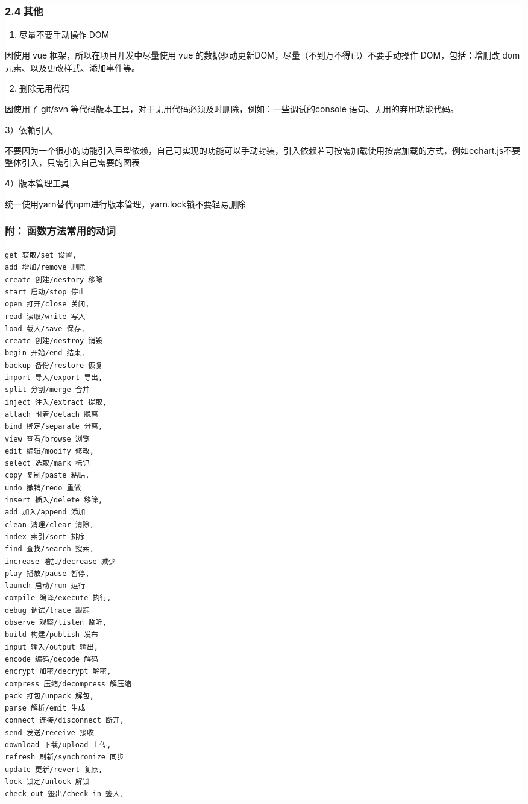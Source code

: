 ### 2.4 其他

1) 尽量不要手动操作 DOM

因使用 vue 框架，所以在项目开发中尽量使用 vue 的数据驱动更新DOM，尽量（不到万不得已）不要手动操作 DOM，包括：增删改 dom元素、以及更改样式、添加事件等。

2) 删除无用代码

因使用了 git/svn 等代码版本工具，对于无用代码必须及时删除，例如：一些调试的console 语句、无用的弃用功能代码。

3）依赖引入

不要因为一个很小的功能引入巨型依赖，自己可实现的功能可以手动封装，引入依赖若可按需加载使用按需加载的方式，例如echart.js不要整体引入，只需引入自己需要的图表

4）版本管理工具

统一使用yarn替代npm进行版本管理，yarn.lock锁不要轻易删除



### 附： 函数方法常用的动词

```
get 获取/set 设置,
add 增加/remove 删除
create 创建/destory 移除
start 启动/stop 停止
open 打开/close 关闭,
read 读取/write 写入
load 载入/save 保存,
create 创建/destroy 销毁
begin 开始/end 结束,
backup 备份/restore 恢复
import 导入/export 导出,
split 分割/merge 合并
inject 注入/extract 提取,
attach 附着/detach 脱离
bind 绑定/separate 分离,
view 查看/browse 浏览
edit 编辑/modify 修改,
select 选取/mark 标记
copy 复制/paste 粘贴,
undo 撤销/redo 重做
insert 插入/delete 移除,
add 加入/append 添加
clean 清理/clear 清除,
index 索引/sort 排序
find 查找/search 搜索,
increase 增加/decrease 减少
play 播放/pause 暂停,
launch 启动/run 运行
compile 编译/execute 执行,
debug 调试/trace 跟踪
observe 观察/listen 监听,
build 构建/publish 发布
input 输入/output 输出,
encode 编码/decode 解码
encrypt 加密/decrypt 解密,
compress 压缩/decompress 解压缩
pack 打包/unpack 解包,
parse 解析/emit 生成
connect 连接/disconnect 断开,
send 发送/receive 接收
download 下载/upload 上传,
refresh 刷新/synchronize 同步
update 更新/revert 复原,
lock 锁定/unlock 解锁
check out 签出/check in 签入,
```